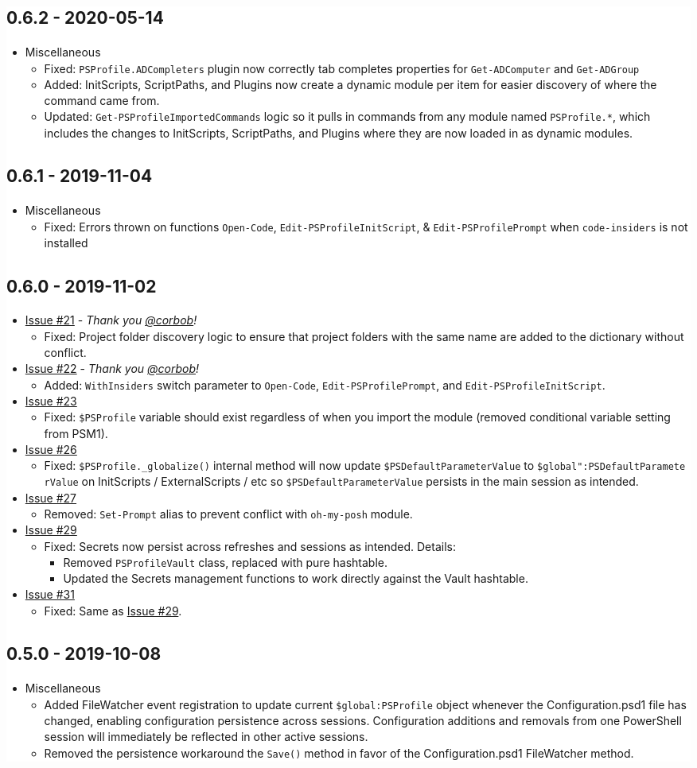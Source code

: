 ## 0.6.2 - 2020-05-14

* Miscellaneous
    * Fixed: `PSProfile.ADCompleters` plugin now correctly tab completes properties for `Get-ADComputer` and `Get-ADGroup`
    * Added: InitScripts, ScriptPaths, and Plugins now create a dynamic module per item for easier discovery of where the command came from.
    * Updated: `Get-PSProfileImportedCommands` logic so it pulls in commands from any module named `PSProfile.*`, which includes the changes to InitScripts, ScriptPaths, and Plugins where they are now loaded in as dynamic modules.

## 0.6.1 - 2019-11-04

* Miscellaneous
    * Fixed: Errors thrown on functions `Open-Code`, `Edit-PSProfileInitScript`, & `Edit-PSProfilePrompt` when `code-insiders` is not installed

## 0.6.0 - 2019-11-02

* [Issue #21](https://github.com/scrthq/PSProfile/issues/21) - _Thank you [@corbob](https://github.com/corbob)!_
    * Fixed: Project folder discovery logic to ensure that project folders with the same name are added to the dictionary without conflict.
* [Issue #22](https://github.com/scrthq/PSProfile/issues/22) - _Thank you [@corbob](https://github.com/corbob)!_
    * Added: `WithInsiders` switch parameter to `Open-Code`, `Edit-PSProfilePrompt`, and `Edit-PSProfileInitScript`.
* [Issue #23](https://github.com/scrthq/PSProfile/issues/23)
    * Fixed: `$PSProfile` variable should exist regardless of when you import the module (removed conditional variable setting from PSM1).
* [Issue #26](https://github.com/scrthq/PSProfile/issues/26)
    * Fixed: `$PSProfile._globalize()` internal method will now update `$PSDefaultParameterValue` to `$global":PSDefaultParameterValue` on InitScripts / ExternalScripts / etc so `$PSDefaultParameterValue` persists in the main session as intended.
* [Issue #27](https://github.com/scrthq/PSProfile/issues/27)
    * Removed: `Set-Prompt` alias to prevent conflict with `oh-my-posh` module.
* [Issue #29](https://github.com/scrthq/PSProfile/issues/29)
    * Fixed: Secrets now persist across refreshes and sessions as intended. Details:
        * Removed `PSProfileVault` class, replaced with pure hashtable.
        * Updated the Secrets management functions to work directly against the Vault hashtable.
* [Issue #31](https://github.com/scrthq/PSProfile/issues/31)
    * Fixed: Same as [Issue #29](https://github.com/scrthq/PSProfile/issues/29).

## 0.5.0 - 2019-10-08

* Miscellaneous
    * Added FileWatcher event registration to update current `$global:PSProfile` object whenever the Configuration.psd1 file has changed, enabling configuration persistence across sessions. Configuration additions and removals from one PowerShell session will immediately be reflected in other active sessions.
    * Removed the persistence workaround the `Save()` method in favor of the Configuration.psd1 FileWatcher method.
